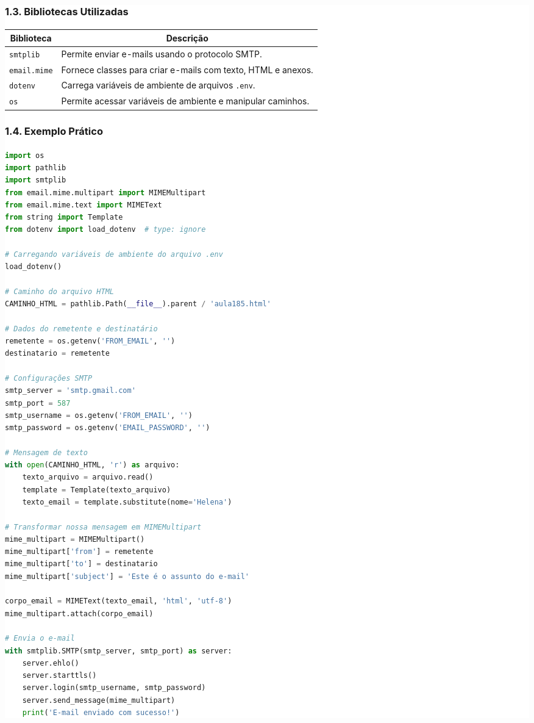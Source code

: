 ### 1.3. Bibliotecas Utilizadas

| **Biblioteca**              | **Descrição**                                                                 |
|-----------------------------|-------------------------------------------------------------------------------|
| `smtplib`                   | Permite enviar e-mails usando o protocolo SMTP.                              |
| `email.mime`                | Fornece classes para criar e-mails com texto, HTML e anexos.                 |
| `dotenv`                    | Carrega variáveis de ambiente de arquivos `.env`.                            |
| `os`                        | Permite acessar variáveis de ambiente e manipular caminhos.                  |

### 1.4. Exemplo Prático

```py
import os
import pathlib
import smtplib
from email.mime.multipart import MIMEMultipart
from email.mime.text import MIMEText
from string import Template
from dotenv import load_dotenv  # type: ignore

# Carregando variáveis de ambiente do arquivo .env
load_dotenv()

# Caminho do arquivo HTML
CAMINHO_HTML = pathlib.Path(__file__).parent / 'aula185.html'

# Dados do remetente e destinatário
remetente = os.getenv('FROM_EMAIL', '')
destinatario = remetente

# Configurações SMTP
smtp_server = 'smtp.gmail.com'
smtp_port = 587
smtp_username = os.getenv('FROM_EMAIL', '')
smtp_password = os.getenv('EMAIL_PASSWORD', '')

# Mensagem de texto
with open(CAMINHO_HTML, 'r') as arquivo:
    texto_arquivo = arquivo.read()
    template = Template(texto_arquivo)
    texto_email = template.substitute(nome='Helena')

# Transformar nossa mensagem em MIMEMultipart
mime_multipart = MIMEMultipart()
mime_multipart['from'] = remetente
mime_multipart['to'] = destinatario
mime_multipart['subject'] = 'Este é o assunto do e-mail'

corpo_email = MIMEText(texto_email, 'html', 'utf-8')
mime_multipart.attach(corpo_email)

# Envia o e-mail
with smtplib.SMTP(smtp_server, smtp_port) as server:
    server.ehlo()
    server.starttls()
    server.login(smtp_username, smtp_password)
    server.send_message(mime_multipart)
    print('E-mail enviado com sucesso!')
```
